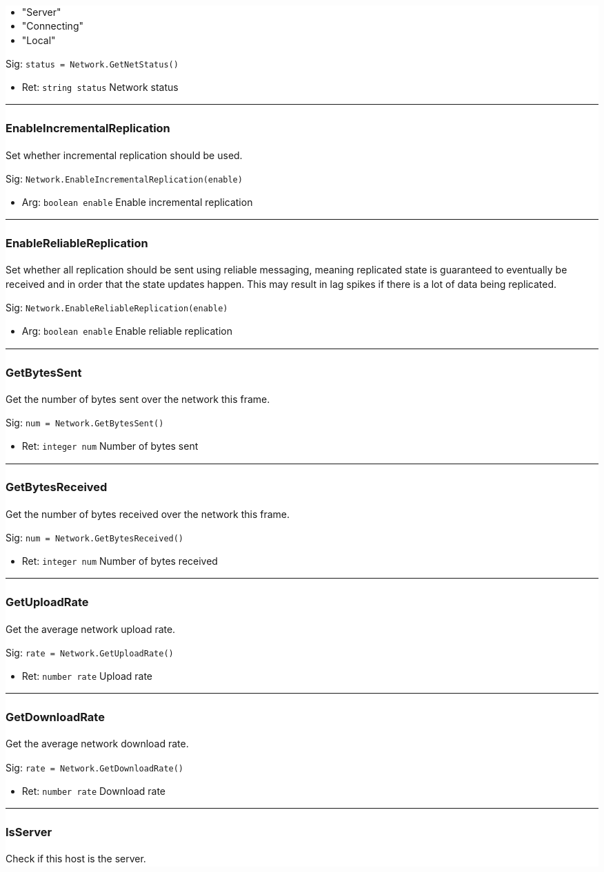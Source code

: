  - "Server"
 - "Connecting"
 - "Local"

Sig: `status = Network.GetNetStatus()`
 - Ret: `string status` Network status
---
### EnableIncrementalReplication
Set whether incremental replication should be used.

Sig: `Network.EnableIncrementalReplication(enable)`
 - Arg: `boolean enable` Enable incremental replication
---
### EnableReliableReplication
Set whether all replication should be sent using reliable messaging, meaning replicated state is guaranteed to eventually be received and in order that the state updates happen. This may result in lag spikes if there is a lot of data being replicated.

Sig: `Network.EnableReliableReplication(enable)`
 - Arg: `boolean enable` Enable reliable replication
---
### GetBytesSent
Get the number of bytes sent over the network this frame.

Sig: `num = Network.GetBytesSent()`
 - Ret: `integer num` Number of bytes sent
---
### GetBytesReceived
Get the number of bytes received over the network this frame.

Sig: `num = Network.GetBytesReceived()`
 - Ret: `integer num` Number of bytes received
---
### GetUploadRate
Get the average network upload rate.

Sig: `rate = Network.GetUploadRate()`
 - Ret: `number rate` Upload rate
---
### GetDownloadRate
Get the average network download rate.

Sig: `rate = Network.GetDownloadRate()`
 - Ret: `number rate` Download rate
---
### IsServer
Check if this host is the server.
